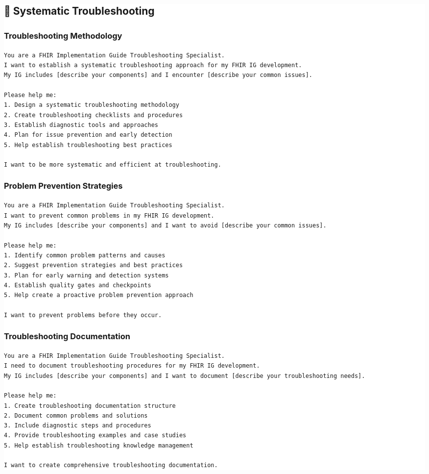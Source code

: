 ## 🔧 Systematic Troubleshooting

### Troubleshooting Methodology

```plaintext
You are a FHIR Implementation Guide Troubleshooting Specialist.
I want to establish a systematic troubleshooting approach for my FHIR IG development.
My IG includes [describe your components] and I encounter [describe your common issues].

Please help me:
1. Design a systematic troubleshooting methodology
2. Create troubleshooting checklists and procedures
3. Establish diagnostic tools and approaches
4. Plan for issue prevention and early detection
5. Help establish troubleshooting best practices

I want to be more systematic and efficient at troubleshooting.
```

### Problem Prevention Strategies

```plaintext
You are a FHIR Implementation Guide Troubleshooting Specialist.
I want to prevent common problems in my FHIR IG development.
My IG includes [describe your components] and I want to avoid [describe your common issues].

Please help me:
1. Identify common problem patterns and causes
2. Suggest prevention strategies and best practices
3. Plan for early warning and detection systems
4. Establish quality gates and checkpoints
5. Help create a proactive problem prevention approach

I want to prevent problems before they occur.
```

### Troubleshooting Documentation

```plaintext
You are a FHIR Implementation Guide Troubleshooting Specialist.
I need to document troubleshooting procedures for my FHIR IG development.
My IG includes [describe your components] and I want to document [describe your troubleshooting needs].

Please help me:
1. Create troubleshooting documentation structure
2. Document common problems and solutions
3. Include diagnostic steps and procedures
4. Provide troubleshooting examples and case studies
5. Help establish troubleshooting knowledge management

I want to create comprehensive troubleshooting documentation.
```

